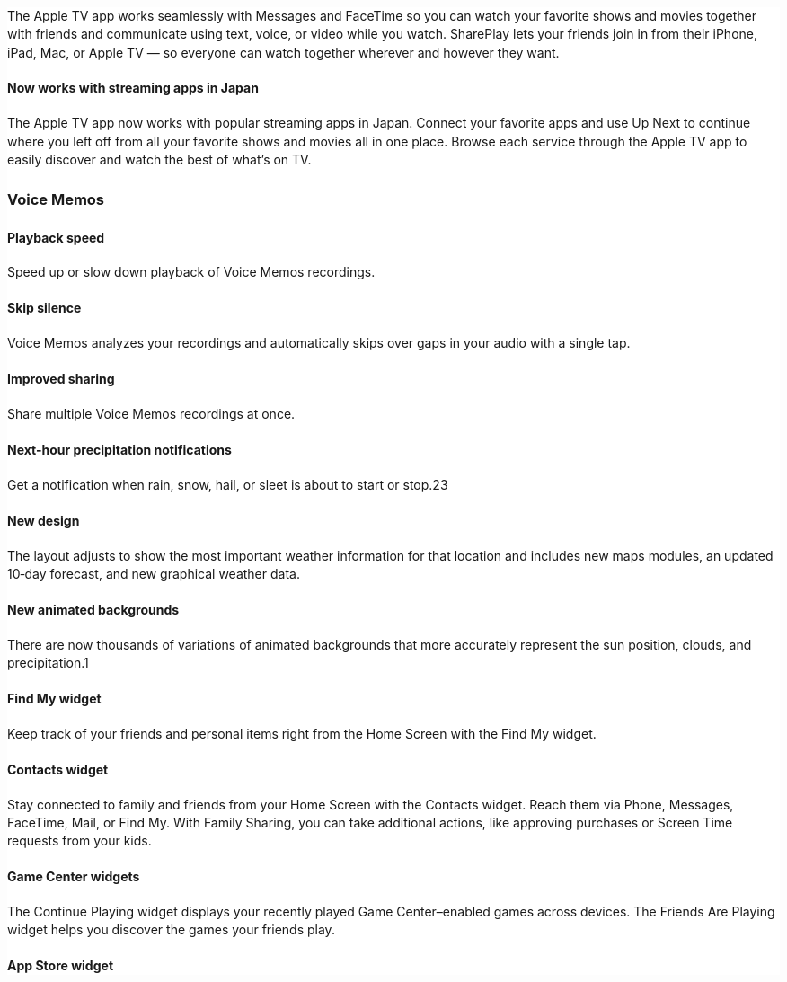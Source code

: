 The Apple TV app works seamlessly with Messages and FaceTime so you can watch your favorite shows and movies together with friends and communicate using text, voice, or video while you watch. SharePlay lets your friends join in from their iPhone, iPad, Mac, or Apple TV — so everyone can watch together wherever and however they want.

####  Now works with streaming apps in Japan 

The Apple TV app now works with popular streaming apps in Japan. Connect your favorite apps and use Up Next to continue where you left off from all your favorite shows and movies all in one place. Browse each service through the Apple TV app to easily discover and watch the best of what’s on TV.

### Voice Memos

####  Playback speed 

Speed up or slow down playback of Voice Memos recordings.

####  Skip silence 

Voice Memos analyzes your recordings and automatically skips over gaps in your audio with a single tap.

####  Improved sharing 

Share multiple Voice Memos recordings at once.

####  Next-hour precipitation notifications 

Get a notification when rain, snow, hail, or sleet is about to start or stop.23

####  New design 

The layout adjusts to show the most important weather information for that location and includes new maps modules, an updated 10‑day forecast, and new graphical weather data.

####  New animated backgrounds 

There are now thousands of variations of animated backgrounds that more accurately represent the sun position, clouds, and precipitation.1

####  Find My widget 

Keep track of your friends and personal items right from the Home Screen with the Find My widget.

####  Contacts widget 

Stay connected to family and friends from your Home Screen with the Contacts widget. Reach them via Phone, Messages, FaceTime, Mail, or Find My. With Family Sharing, you can take additional actions, like approving purchases or Screen Time requests from your kids.

####  Game Center widgets 

The Continue Playing widget displays your recently played Game Center–enabled games across devices. The Friends Are Playing widget helps you discover the games your friends play.

####  App Store widget 
